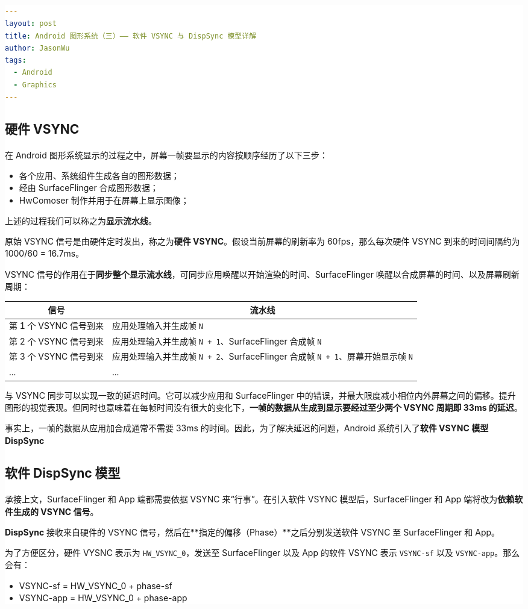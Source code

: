 ```yaml
---
layout: post
title: Android 图形系统（三）—— 软件 VSYNC 与 DispSync 模型详解
author: JasonWu
tags:
  - Android
  - Graphics
---
```


## 硬件 VSYNC
在 Android 图形系统显示的过程之中，屏幕一帧要显示的内容按顺序经历了以下三步：
- 各个应用、系统组件生成各自的图形数据；
- 经由 SurfaceFlinger 合成图形数据；
- HwComoser 制作并用于在屏幕上显示图像；

上述的过程我们可以称之为**显示流水线**。

原始 VSYNC 信号是由硬件定时发出，称之为**硬件 VSYNC**。假设当前屏幕的刷新率为 60fps，那么每次硬件 VSYNC 到来的时间间隔约为 1000/60 = 16.7ms。

VSYNC 信号的作用在于**同步整个显示流水线**，可同步应用唤醒以开始渲染的时间、SurfaceFlinger 唤醒以合成屏幕的时间、以及屏幕刷新周期：

|信号|流水线
|--|--
|第 1 个 VSYNC 信号到来|应用处理输入并生成帧 `N`
|第 2 个 VSYNC 信号到来|应用处理输入并生成帧 `N + 1`、SurfaceFlinger 合成帧 `N`
|第 3 个 VSYNC 信号到来|应用处理输入并生成帧 `N + 2`、SurfaceFlinger 合成帧 `N + 1`、屏幕开始显示帧 `N`
|...|...

与 VSYNC 同步可以实现一致的延迟时间。它可以减少应用和 SurfaceFlinger 中的错误，并最大限度减小相位内外屏幕之间的偏移。提升图形的视觉表现。但同时也意味着在每帧时间没有很大的变化下，**一帧的数据从生成到显示要经过至少两个 VSYNC 周期即 33ms 的延迟**。

事实上，一帧的数据从应用加合成通常不需要 33ms 的时间。因此，为了解决延迟的问题，Android 系统引入了**软件 VSYNC 模型 DispSync**

## 软件 DispSync 模型
承接上文，SurfaceFlinger 和 App 端都需要依据 VSYNC 来“行事”。在引入软件 VSYNC 模型后，SurfaceFlinger 和 App 端将改为**依赖软件生成的 VSYNC 信号**。

**DispSync** 接收来自硬件的 VSYNC 信号，然后在**指定的偏移（Phase）**之后分别发送软件 VSYNC 至 SurfaceFlinger 和 App。

为了方便区分，硬件 VYSNC 表示为 `HW_VSYNC_0`，发送至 SurfaceFlinger 以及 App 的软件 VSYNC 表示 `VSYNC-sf` 以及 `VSYNC-app`。那么会有：
- VSYNC-sf = HW_VSYNC_0 + phase-sf
- VSYNC-app = HW_VSYNC_0 + phase-app
